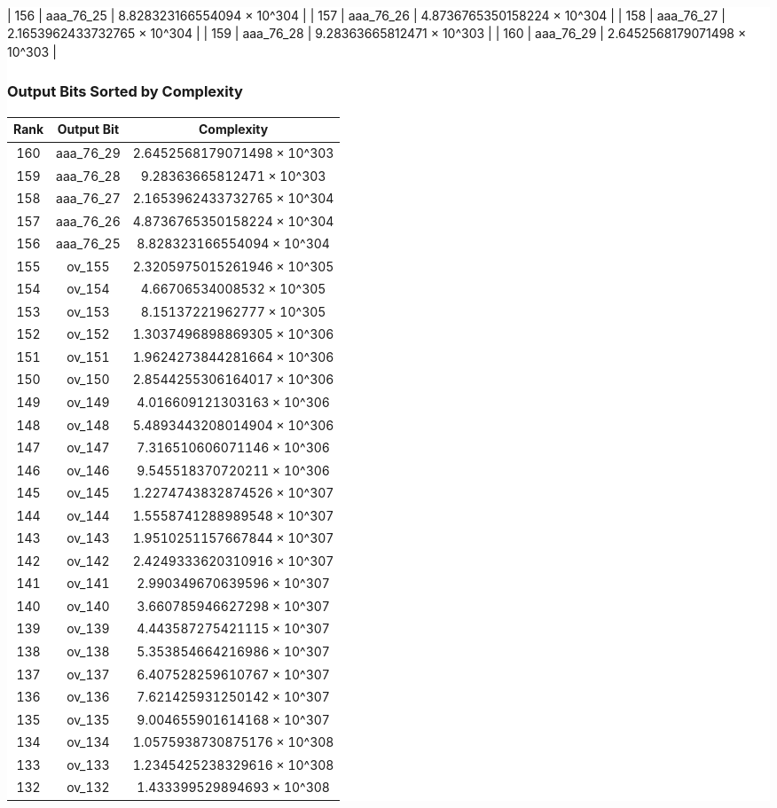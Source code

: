 | 156 | aaa_76_25 | 8.828323166554094 × 10^304 |
| 157 | aaa_76_26 | 4.8736765350158224 × 10^304 |
| 158 | aaa_76_27 | 2.1653962433732765 × 10^304 |
| 159 | aaa_76_28 | 9.28363665812471 × 10^303 |
| 160 | aaa_76_29 | 2.6452568179071498 × 10^303 |

### Output Bits Sorted by Complexity

| Rank | Output Bit | Complexity |
|:----:|:----------:|:----------:|
| 160 | aaa_76_29 | 2.6452568179071498 × 10^303 |
| 159 | aaa_76_28 | 9.28363665812471 × 10^303 |
| 158 | aaa_76_27 | 2.1653962433732765 × 10^304 |
| 157 | aaa_76_26 | 4.8736765350158224 × 10^304 |
| 156 | aaa_76_25 | 8.828323166554094 × 10^304 |
| 155 | ov_155 | 2.3205975015261946 × 10^305 |
| 154 | ov_154 | 4.66706534008532 × 10^305 |
| 153 | ov_153 | 8.15137221962777 × 10^305 |
| 152 | ov_152 | 1.3037496898869305 × 10^306 |
| 151 | ov_151 | 1.9624273844281664 × 10^306 |
| 150 | ov_150 | 2.8544255306164017 × 10^306 |
| 149 | ov_149 | 4.016609121303163 × 10^306 |
| 148 | ov_148 | 5.4893443208014904 × 10^306 |
| 147 | ov_147 | 7.316510606071146 × 10^306 |
| 146 | ov_146 | 9.545518370720211 × 10^306 |
| 145 | ov_145 | 1.2274743832874526 × 10^307 |
| 144 | ov_144 | 1.5558741288989548 × 10^307 |
| 143 | ov_143 | 1.9510251157667844 × 10^307 |
| 142 | ov_142 | 2.4249333620310916 × 10^307 |
| 141 | ov_141 | 2.990349670639596 × 10^307 |
| 140 | ov_140 | 3.660785946627298 × 10^307 |
| 139 | ov_139 | 4.443587275421115 × 10^307 |
| 138 | ov_138 | 5.353854664216986 × 10^307 |
| 137 | ov_137 | 6.407528259610767 × 10^307 |
| 136 | ov_136 | 7.621425931250142 × 10^307 |
| 135 | ov_135 | 9.004655901614168 × 10^307 |
| 134 | ov_134 | 1.0575938730875176 × 10^308 |
| 133 | ov_133 | 1.2345425238329616 × 10^308 |
| 132 | ov_132 | 1.433399529894693 × 10^308 |